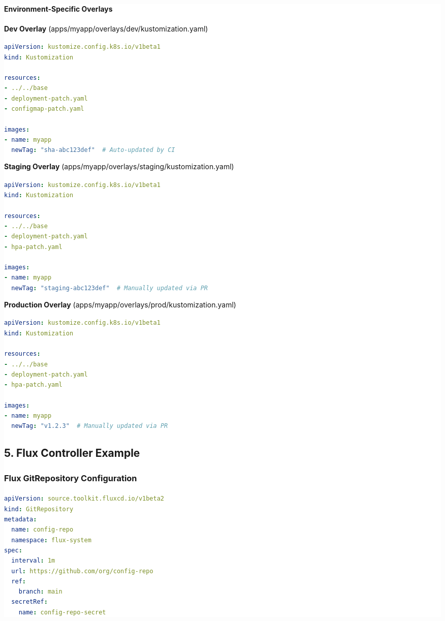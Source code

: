 #### Environment-Specific Overlays

**Dev Overlay** (apps/myapp/overlays/dev/kustomization.yaml)
```yaml
apiVersion: kustomize.config.k8s.io/v1beta1
kind: Kustomization

resources:
- ../../base
- deployment-patch.yaml
- configmap-patch.yaml

images:
- name: myapp
  newTag: "sha-abc123def"  # Auto-updated by CI
```

**Staging Overlay** (apps/myapp/overlays/staging/kustomization.yaml)
```yaml
apiVersion: kustomize.config.k8s.io/v1beta1
kind: Kustomization

resources:
- ../../base
- deployment-patch.yaml
- hpa-patch.yaml

images:
- name: myapp
  newTag: "staging-abc123def"  # Manually updated via PR
```

**Production Overlay** (apps/myapp/overlays/prod/kustomization.yaml)
```yaml
apiVersion: kustomize.config.k8s.io/v1beta1
kind: Kustomization

resources:
- ../../base
- deployment-patch.yaml
- hpa-patch.yaml

images:
- name: myapp
  newTag: "v1.2.3"  # Manually updated via PR
```

## 5. Flux Controller Example

### Flux GitRepository Configuration

```yaml
apiVersion: source.toolkit.fluxcd.io/v1beta2
kind: GitRepository
metadata:
  name: config-repo
  namespace: flux-system
spec:
  interval: 1m
  url: https://github.com/org/config-repo
  ref:
    branch: main
  secretRef:
    name: config-repo-secret
```
